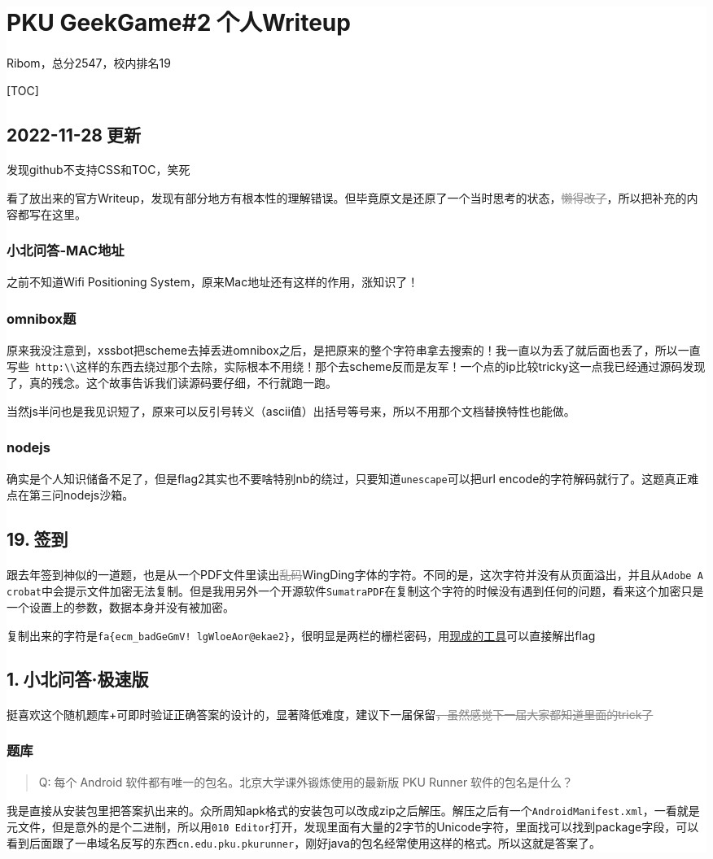 <style>
    del{
        color: #888888
    }
    sub67{
        color: #97ca49;
        background-color: #476e2b
    }
</style>

# PKU GeekGame#2 个人Writeup
Ribom，总分2547，校内排名19

[TOC]

## 2022-11-28 更新
发现github不支持CSS和TOC，笑死

看了放出来的官方Writeup，发现有部分地方有根本性的理解错误。但毕竟原文是还原了一个当时思考的状态，<del>懒得改了</del>，所以把补充的内容都写在这里。

### 小北问答-MAC地址
之前不知道Wifi Positioning System，原来Mac地址还有这样的作用，涨知识了！

### omnibox题
原来我没注意到，xssbot把scheme去掉丢进omnibox之后，是把原来的整个字符串拿去搜索的！我一直以为丢了就后面也丢了，所以一直写些` http:\\`这样的东西去绕过那个去除，实际根本不用绕！那个去scheme反而是友军！一个点的ip比较tricky这一点我已经通过源码发现了，真的残念。这个故事告诉我们读源码要仔细，不行就跑一跑。

当然js半问也是我见识短了，原来可以反引号转义（ascii值）出括号等号来，所以不用那个文档替换特性也能做。

### nodejs
确实是个人知识储备不足了，但是flag2其实也不要啥特别nb的绕过，只要知道`unescape`可以把url encode的字符解码就行了。这题真正难点在第三问nodejs沙箱。

## 19. 签到
跟去年签到神似的一道题，也是从一个PDF文件里读出<del>乱码</del>WingDing字体的字符。不同的是，这次字符并没有从页面溢出，并且从`Adobe Acrobat`中会提示文件加密无法复制。但是我用另外一个开源软件`SumatraPDF`在复制这个字符的时候没有遇到任何的问题，看来这个加密只是一个设置上的参数，数据本身并没有被加密。

复制出来的字符是`fa{ecm_badGeGmV!
lgWloeAor@ekae2}`，很明显是两栏的栅栏密码，用[现成的工具](https://www.qqxiuzi.cn/bianma/zhalanmima.php)可以直接解出flag

## 1. 小北问答·极速版
挺喜欢这个随机题库+可即时验证正确答案的设计的，显著降低难度，建议下一届保留<del>，虽然感觉下一届大家都知道里面的trick了</del>

### 题库

> Q: 每个 Android 软件都有唯一的包名。北京大学课外锻炼使用的最新版 PKU Runner 软件的包名是什么？

我是直接从安装包里把答案扒出来的。众所周知apk格式的安装包可以改成zip之后解压。解压之后有一个`AndroidManifest.xml`，一看就是元文件，但是意外的是个二进制，所以用`010 Editor`打开，发现里面有大量的2字节的Unicode字符，里面找可以找到package字段，可以看到后面跟了一串域名反写的东西`cn.edu.pku.pkurunner`，刚好java的包名经常使用这样的格式。所以这就是答案了。
